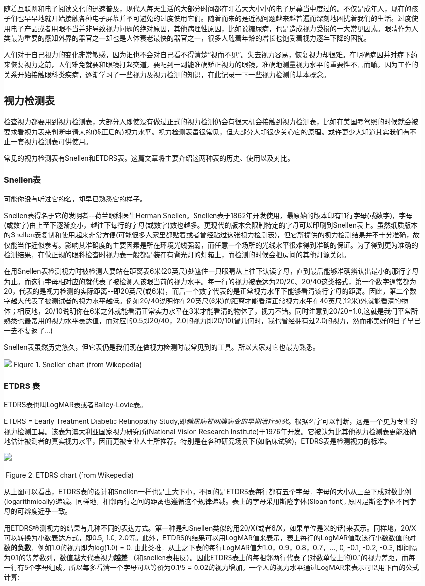 随着互联网和电子阅读文化的迅速普及，现代人每天生活的大部分时间都在盯着大大小小的电子屏幕当中度过的。不仅是成年人，现在的孩子们也早早地就开始接触各种电子屏幕并不可避免的过度使用它们。随着而来的是近视问题越来越普遍而深刻地困扰着我们的生活。过度使用电子产品或者用眼不当并非导致视力问题的绝对原因，其他病理性原因，比如说糖尿病，也是造成视力受损的一大常见因素。眼睛作为人类最为重要的感知外界的器官之一却也是人体衰老最快的器官之一，很多人随着年龄的增长也饱受着视力逐年下降的困扰。

人们对于自己视力的变化非常敏感，因为谁也不会对自己看不得清楚“视而不见”。失去视力容易，恢复视力却很难。在明确病因并对症下药来恢复视力之前，人们难免就要和眼镜打起交道。要配到一副能准确矫正视力的眼镜，准确地测量视力水平的重要性不言而喻。因为工作的关系开始接触眼科类疾病，逐渐学习了一些视力及视力检测的知识，在此记录一下一些视力检测的基本概念。

## 视力检测表

检查视力都要用到视力检测表，大部分人即使没有做过正式的视力检测仍会有很大机会接触到视力检测表，比如在美国考驾照的时候就会被要求看视力表来判断申请人的(矫正后的)视力水平。视力检测表虽很常见，但大部分人却很少关心它的原理。或许更少人知道其实我们有不止一套视力检测表可供使用。

常见的视力检测表有Snellen和ETDRS表。这篇文章将主要介绍这两种表的历史、使用以及对比。

### Snellen表

可能你没有听过它的名，却早已熟悉它的样子。

Snellen表得名于它的发明者--荷兰眼科医生Herman Snellen。Snellen表于1862年开发使用，最原始的版本印有11行字母(或数字)，字母(或数字)由上至下逐渐变小，越往下每行的字母(或数字)数也越多。更现代的版本会限制特定的字母可以印刷到Snellen表上。虽然纸质版本的Snellen表复制和使用起来非常方便(可能很多人家里都贴着或者曾经贴过这张视力检测表)，但它所提供的视力检测结果并不十分准确，故仅能当作近似参考。影响其准确度的主要因素是所在环境光线强弱，而任意一个场所的光线水平很难得到准确的保证。为了得到更为准确的检测结果，在做正规的眼科检查时视力表一般都是装在有背光灯的灯箱上，而检测的时候会把房间的其他灯源关闭。

在用Snellen表检测视力时被检测人要站在距离表6米(20英尺)处遮住一只眼睛从上往下认读字母，直到最后能够准确辨认出最小的那行字母为止。而这行字母相对应的就代表了被检测人该眼当前的视力水平。每一行的视力被表达为20/20、20/40这类格式，第一个数字通常都为20，代表的是视力检测的实际距离--即20英尺(或6米)，而后一个数字代表的是正常视力水平下能够看清该行字母的距离。因此，第二个数字越大代表了被测试者的视力水平越低。例如20/40说明你在20英尺(6米)的距离才能看清正常视力水平在40英尺(12米)外就能看清的物体；相反地，20/10说明你在6米之外就能看清正常实力水平在3米才能看清的物体了，视力不错。同时注意到20/20=1.0,这就是我们平常所熟悉也最常用的视力水平表达值，而对应的0.5即20/40，2.0的视力即20/10(曾几何时，我也曾经拥有过2.0的视力，然而那美好的日子早已一去不复返了…)

Snellen表虽然历史悠久，但它表仍是我们现在做视力检测时最常见到的工具。所以大家对它也最为熟悉。

<img className="postImg" src="https://raw.githubusercontent.com/askming/picgo/master/1024px-Snellen_chart.svg.png" width="50%">
​                     
​                      Figure 1. Snellen chart (from Wikepedia)

### ETDRS 表

ETDRS表也叫LogMAR表或者Balley-Lovie表。

ETDRS = Eearly Treatment Diabetic Retinopathy Study,即*糖尿病视网膜病变的早期治疗研究*。根据名字可以判断，这是一个更为专业的视力检测工具。该表为澳大利亚国家视力研究所(National Vision Research Institute)于1976年开发。它被认为比其他视力检测表更能准确地估计被测者的真实视力水平，因而更被专业人士所推荐。特别是在各种研究场景下(如临床试验)，ETDRS表是检测视力的标准。

![](https://raw.githubusercontent.com/askming/picgo/master/290px-Logmarvar.jpg)

​ Figure 2. ETDRS chart (from Wikepedia)

从上图可以看出，ETDRS表的设计和Snellen一样也是上大下小，不同的是ETDRS表每行都有五个字母，字母的大小从上至下成对数比例(logarithmically)递减。同样地，相邻两行之间的距离也遵循这个规律递减。表上的字母采用斯隆字体(Sloan font), 原因是斯隆字体不同字母的可辨度近乎一致。

用ETDRS检测视力的结果有几种不同的表达方式。第一种是和Snellen类似的用20/X(或者6/X，如果单位是米的话)来表示。同样地，20/X可以转换为小数表达方式，即0.5, 1.0, 2.0等。此外，ETDRS的结果可以用LogMAR值来表示，表上每行的LogMAR值取该行小数数值的对数**的负数**，例如1.0的视力即为log(1.0) = 0. 由此类推，从上之下表的每行LogMAR值为1.0，0.9，0.8，0.7，..., 0, -0.1, -0.2, -0.3, 即间隔为0.1的等差数列，数值越大代表视力**越差** （和snellen表相反）。因此ETDRS表上的每相邻两行代表了(对数单位上的)0.1的视力差距，而每一行有5个字母组成，所以每多看清一个字母可以等价为0.1/5 = 0.02的视力增加。一个人的视力水平通过LogMAR来表示可以用下面的公式计算:
